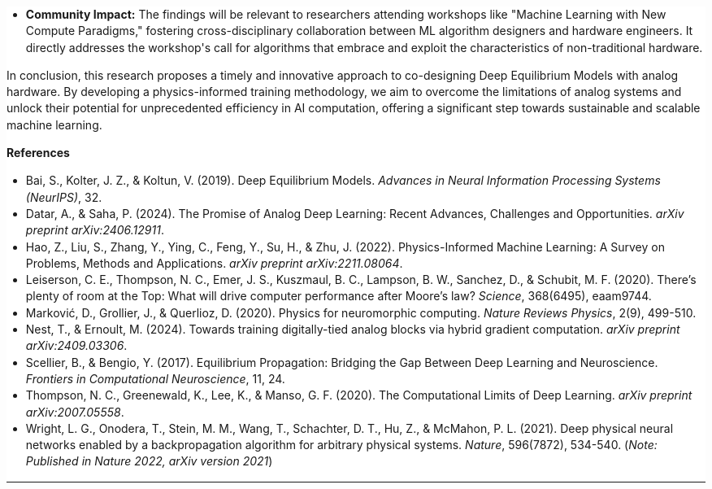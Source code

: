 *   **Community Impact:** The findings will be relevant to researchers attending workshops like "Machine Learning with New Compute Paradigms," fostering cross-disciplinary collaboration between ML algorithm designers and hardware engineers. It directly addresses the workshop's call for algorithms that embrace and exploit the characteristics of non-traditional hardware.

In conclusion, this research proposes a timely and innovative approach to co-designing Deep Equilibrium Models with analog hardware. By developing a physics-informed training methodology, we aim to overcome the limitations of analog systems and unlock their potential for unprecedented efficiency in AI computation, offering a significant step towards sustainable and scalable machine learning.

**References**

*   Bai, S., Kolter, J. Z., & Koltun, V. (2019). Deep Equilibrium Models. *Advances in Neural Information Processing Systems (NeurIPS)*, 32.
*   Datar, A., & Saha, P. (2024). The Promise of Analog Deep Learning: Recent Advances, Challenges and Opportunities. *arXiv preprint arXiv:2406.12911*.
*   Hao, Z., Liu, S., Zhang, Y., Ying, C., Feng, Y., Su, H., & Zhu, J. (2022). Physics-Informed Machine Learning: A Survey on Problems, Methods and Applications. *arXiv preprint arXiv:2211.08064*.
*   Leiserson, C. E., Thompson, N. C., Emer, J. S., Kuszmaul, B. C., Lampson, B. W., Sanchez, D., & Schubit, M. F. (2020). There’s plenty of room at the Top: What will drive computer performance after Moore’s law? *Science*, 368(6495), eaam9744.
*   Marković, D., Grollier, J., & Querlioz, D. (2020). Physics for neuromorphic computing. *Nature Reviews Physics*, 2(9), 499-510.
*   Nest, T., & Ernoult, M. (2024). Towards training digitally-tied analog blocks via hybrid gradient computation. *arXiv preprint arXiv:2409.03306*.
*   Scellier, B., & Bengio, Y. (2017). Equilibrium Propagation: Bridging the Gap Between Deep Learning and Neuroscience. *Frontiers in Computational Neuroscience*, 11, 24.
*   Thompson, N. C., Greenewald, K., Lee, K., & Manso, G. F. (2020). The Computational Limits of Deep Learning. *arXiv preprint arXiv:2007.05558*.
*   Wright, L. G., Onodera, T., Stein, M. M., Wang, T., Schachter, D. T., Hu, Z., & McMahon, P. L. (2021). Deep physical neural networks enabled by a backpropagation algorithm for arbitrary physical systems. *Nature*, 596(7872), 534-540. (*Note: Published in Nature 2022, arXiv version 2021*)

---